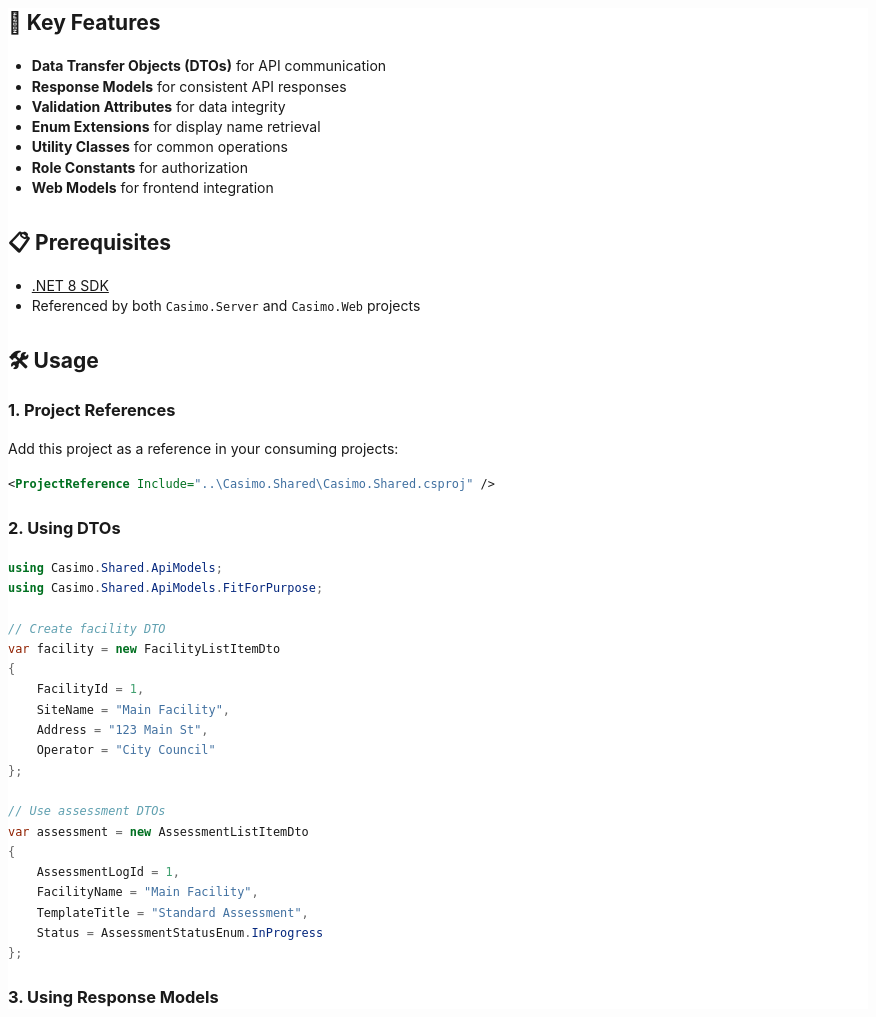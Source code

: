 ## 🚀 Key Features

- **Data Transfer Objects (DTOs)** for API communication
- **Response Models** for consistent API responses
- **Validation Attributes** for data integrity
- **Enum Extensions** for display name retrieval
- **Utility Classes** for common operations
- **Role Constants** for authorization
- **Web Models** for frontend integration

## 📋 Prerequisites

- [.NET 8 SDK](https://dotnet.microsoft.com/en-us/download)
- Referenced by both `Casimo.Server` and `Casimo.Web` projects

## 🛠️ Usage

### 1. Project References

Add this project as a reference in your consuming projects:

```xml
<ProjectReference Include="..\Casimo.Shared\Casimo.Shared.csproj" />
```

### 2. Using DTOs

```csharp
using Casimo.Shared.ApiModels;
using Casimo.Shared.ApiModels.FitForPurpose;

// Create facility DTO
var facility = new FacilityListItemDto
{
    FacilityId = 1,
    SiteName = "Main Facility",
    Address = "123 Main St",
    Operator = "City Council"
};

// Use assessment DTOs
var assessment = new AssessmentListItemDto
{
    AssessmentLogId = 1,
    FacilityName = "Main Facility",
    TemplateTitle = "Standard Assessment",
    Status = AssessmentStatusEnum.InProgress
};
```

### 3. Using Response Models
